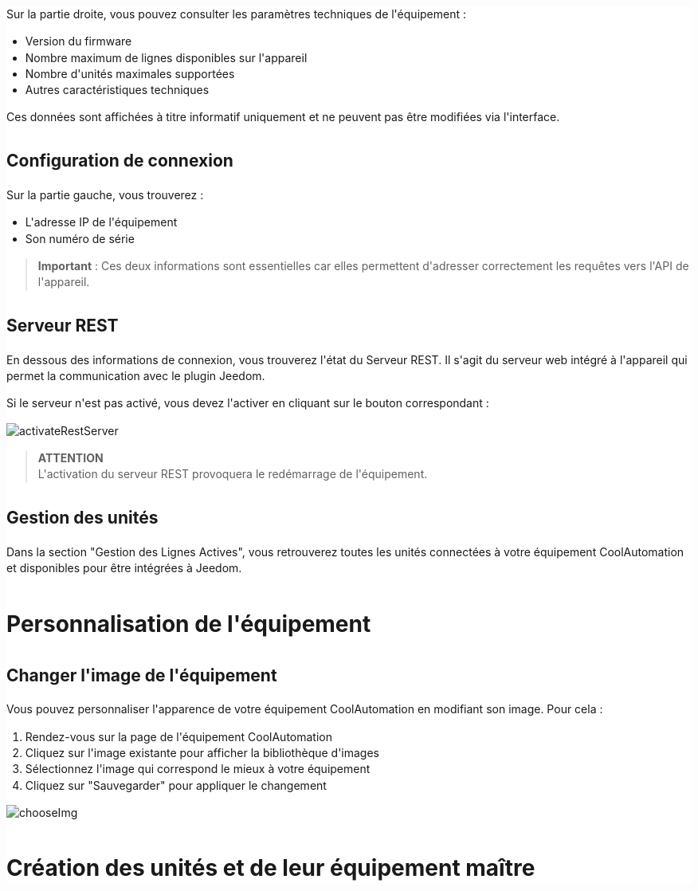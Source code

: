 Sur la partie droite, vous pouvez consulter les paramètres techniques de l'équipement :
- Version du firmware
- Nombre maximum de lignes disponibles sur l'appareil
- Nombre d'unités maximales supportées
- Autres caractéristiques techniques

Ces données sont affichées à titre informatif uniquement et ne peuvent pas être modifiées via l'interface.

## Configuration de connexion

Sur la partie gauche, vous trouverez :
- L'adresse IP de l'équipement
- Son numéro de série

> **Important** : Ces deux informations sont essentielles car elles permettent d'adresser correctement les requêtes vers l'API de l'appareil. 

## Serveur REST

En dessous des informations de connexion, vous trouverez l'état du Serveur REST. Il s'agit du serveur web intégré à l'appareil qui permet la communication avec le plugin Jeedom. 

Si le serveur n'est pas activé, vous devez l'activer en cliquant sur le bouton correspondant :

![activateRestServer](./images/activateRestServer.png)

> **ATTENTION**  
> L'activation du serveur REST provoquera le redémarrage de l'équipement.

## Gestion des unités

Dans la section "Gestion des Lignes Actives", vous retrouverez toutes les unités connectées à votre équipement CoolAutomation et disponibles pour être intégrées à Jeedom.



# Personnalisation de l'équipement

## Changer l'image de l'équipement

Vous pouvez personnaliser l'apparence de votre équipement CoolAutomation en modifiant son image. Pour cela :

1. Rendez-vous sur la page de l'équipement CoolAutomation
2. Cliquez sur l'image existante pour afficher la bibliothèque d'images
3. Sélectionnez l'image qui correspond le mieux à votre équipement
4. Cliquez sur "Sauvegarder" pour appliquer le changement

![chooseImg](./images/chooseImg.png)

# Création des unités et de leur équipement maître

